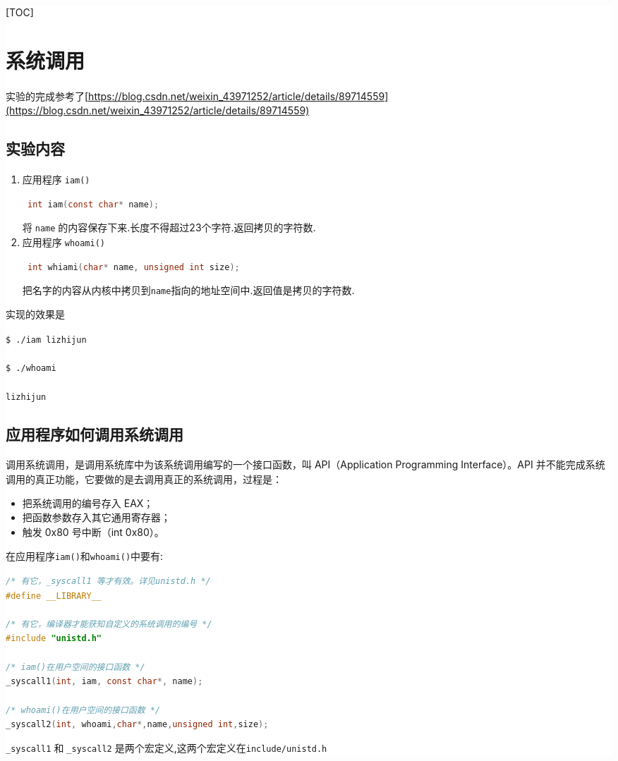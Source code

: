 [TOC]
# 系统调用

实验的完成参考了[https://blog.csdn.net/weixin_43971252/article/details/89714559](https://blog.csdn.net/weixin_43971252/article/details/89714559)

## 实验内容
1. 应用程序 `iam()`
   ``` C
    int iam(const char* name);
   ```
   将 `name` 的内容保存下来.长度不得超过23个字符.返回拷贝的字符数.
2. 应用程序 `whoami()`
   ``` C
    int whiami(char* name, unsigned int size);
   ```
   把名字的内容从内核中拷贝到`name`指向的地址空间中.返回值是拷贝的字符数.

实现的效果是
``` shell
$ ./iam lizhijun

$ ./whoami

lizhijun
```

## 应用程序如何调用系统调用
调用系统调用，是调用系统库中为该系统调用编写的一个接口函数，叫 API（Application Programming Interface）。API 并不能完成系统调用的真正功能，它要做的是去调用真正的系统调用，过程是：

* 把系统调用的编号存入 EAX；
* 把函数参数存入其它通用寄存器；
* 触发 0x80 号中断（int 0x80）。

在应用程序`iam()`和`whoami()`中要有:
``` C
/* 有它，_syscall1 等才有效。详见unistd.h */
#define __LIBRARY__

/* 有它，编译器才能获知自定义的系统调用的编号 */
#include "unistd.h"

/* iam()在用户空间的接口函数 */
_syscall1(int, iam, const char*, name);

/* whoami()在用户空间的接口函数 */
_syscall2(int, whoami,char*,name,unsigned int,size);
```

`_syscall1` 和 `_syscall2` 是两个宏定义,这两个宏定义在`include/unistd.h`
